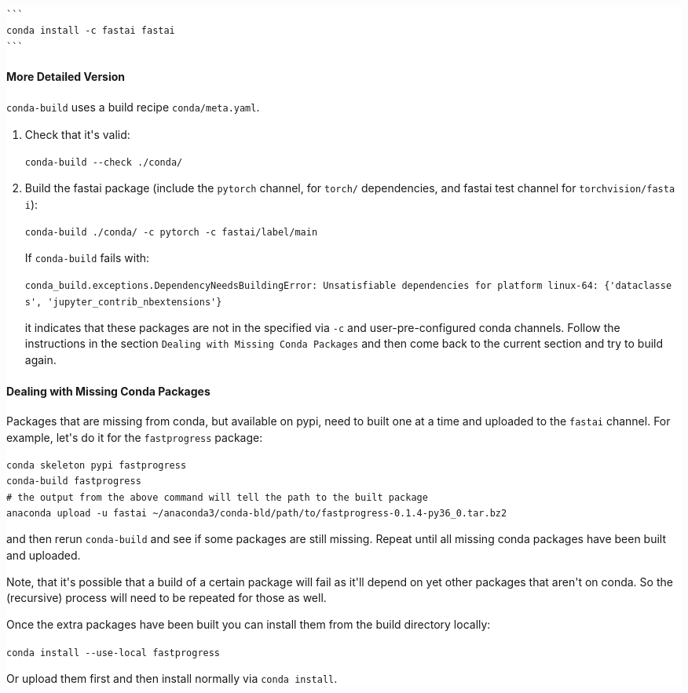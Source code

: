    ```
    conda install -c fastai fastai
    ```

#### More Detailed Version

`conda-build` uses a build recipe `conda/meta.yaml`.

1. Check that it's valid:

    ```
    conda-build --check ./conda/
    ```

2. Build the fastai package (include the `pytorch` channel, for `torch/` dependencies, and fastai test channel for `torchvision/fastai`):

    ```
    conda-build ./conda/ -c pytorch -c fastai/label/main
    ```

    If `conda-build` fails with:

    ```
    conda_build.exceptions.DependencyNeedsBuildingError: Unsatisfiable dependencies for platform linux-64: {'dataclasses', 'jupyter_contrib_nbextensions'}
    ```

    it indicates that these packages are not in the specified via `-c` and user-pre-configured conda channels. Follow the instructions in the section `Dealing with Missing Conda Packages` and then come back to the current section and try to build again.




#### Dealing with Missing Conda Packages

Packages that are missing from conda, but available on pypi, need to built one at a time and uploaded to the `fastai` channel. For example, let's do it for the `fastprogress` package:

```
conda skeleton pypi fastprogress
conda-build fastprogress
# the output from the above command will tell the path to the built package
anaconda upload -u fastai ~/anaconda3/conda-bld/path/to/fastprogress-0.1.4-py36_0.tar.bz2
```

and then rerun `conda-build` and see if some packages are still missing. Repeat until all missing conda packages have been built and uploaded.

Note, that it's possible that a build of a certain package will fail as it'll depend on yet other packages that aren't on conda. So the (recursive) process will need to be repeated for those as well.

Once the extra packages have been built you can install them from the build directory locally:

```
conda install --use-local fastprogress
```

Or upload them first and then install normally via `conda install`.
